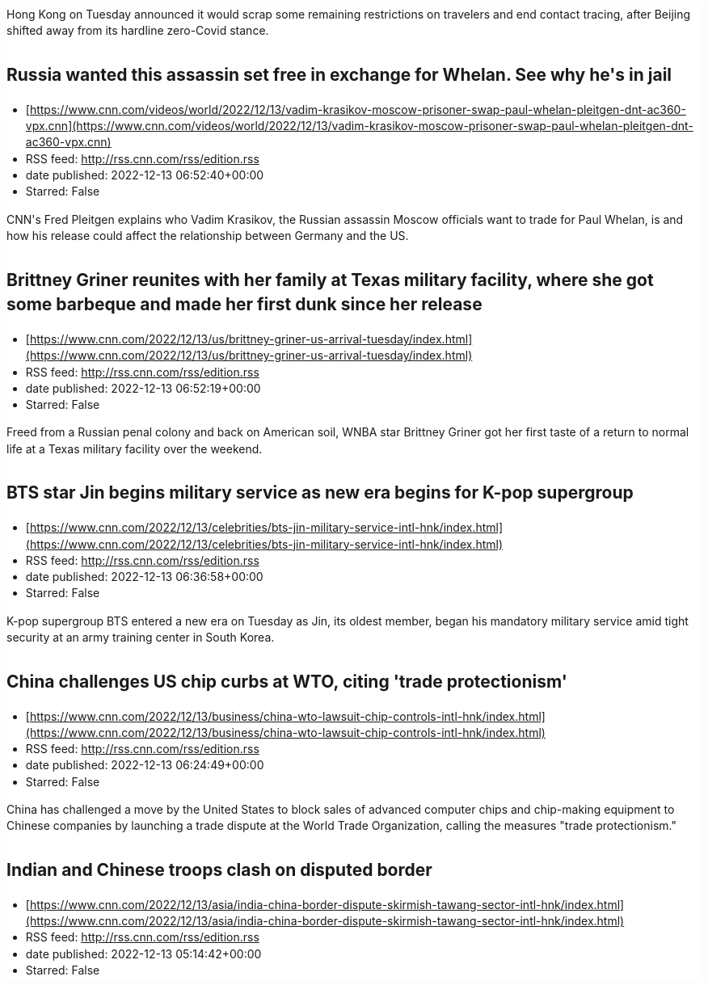 Hong Kong on Tuesday announced it would scrap some remaining restrictions on travelers and end contact tracing, after Beijing shifted away from its hardline zero-Covid stance.

## Russia wanted this assassin set free in exchange for Whelan. See why he's in jail
 - [https://www.cnn.com/videos/world/2022/12/13/vadim-krasikov-moscow-prisoner-swap-paul-whelan-pleitgen-dnt-ac360-vpx.cnn](https://www.cnn.com/videos/world/2022/12/13/vadim-krasikov-moscow-prisoner-swap-paul-whelan-pleitgen-dnt-ac360-vpx.cnn)
 - RSS feed: http://rss.cnn.com/rss/edition.rss
 - date published: 2022-12-13 06:52:40+00:00
 - Starred: False

CNN's Fred Pleitgen explains who Vadim Krasikov, the Russian assassin Moscow officials want to trade for Paul Whelan, is and how his release could affect the relationship between Germany and the US.

## Brittney Griner reunites with her family at Texas military facility, where she got some barbeque and made her first dunk since her release
 - [https://www.cnn.com/2022/12/13/us/brittney-griner-us-arrival-tuesday/index.html](https://www.cnn.com/2022/12/13/us/brittney-griner-us-arrival-tuesday/index.html)
 - RSS feed: http://rss.cnn.com/rss/edition.rss
 - date published: 2022-12-13 06:52:19+00:00
 - Starred: False

Freed from a Russian penal colony and back on American soil, WNBA star Brittney Griner got her first taste of a return to normal life at a Texas military facility over the weekend.

## BTS star Jin begins military service as new era begins for K-pop supergroup
 - [https://www.cnn.com/2022/12/13/celebrities/bts-jin-military-service-intl-hnk/index.html](https://www.cnn.com/2022/12/13/celebrities/bts-jin-military-service-intl-hnk/index.html)
 - RSS feed: http://rss.cnn.com/rss/edition.rss
 - date published: 2022-12-13 06:36:58+00:00
 - Starred: False

K-pop supergroup BTS entered a new era on Tuesday as Jin, its oldest member, began his mandatory military service amid tight security at an army training center in South Korea.

## China challenges US chip curbs at WTO, citing 'trade protectionism'
 - [https://www.cnn.com/2022/12/13/business/china-wto-lawsuit-chip-controls-intl-hnk/index.html](https://www.cnn.com/2022/12/13/business/china-wto-lawsuit-chip-controls-intl-hnk/index.html)
 - RSS feed: http://rss.cnn.com/rss/edition.rss
 - date published: 2022-12-13 06:24:49+00:00
 - Starred: False

China has challenged a move by the United States to block sales of advanced computer chips and chip-making equipment to Chinese companies by launching a trade dispute at the World Trade Organization, calling the measures "trade protectionism."

## Indian and Chinese troops clash on disputed border
 - [https://www.cnn.com/2022/12/13/asia/india-china-border-dispute-skirmish-tawang-sector-intl-hnk/index.html](https://www.cnn.com/2022/12/13/asia/india-china-border-dispute-skirmish-tawang-sector-intl-hnk/index.html)
 - RSS feed: http://rss.cnn.com/rss/edition.rss
 - date published: 2022-12-13 05:14:42+00:00
 - Starred: False

